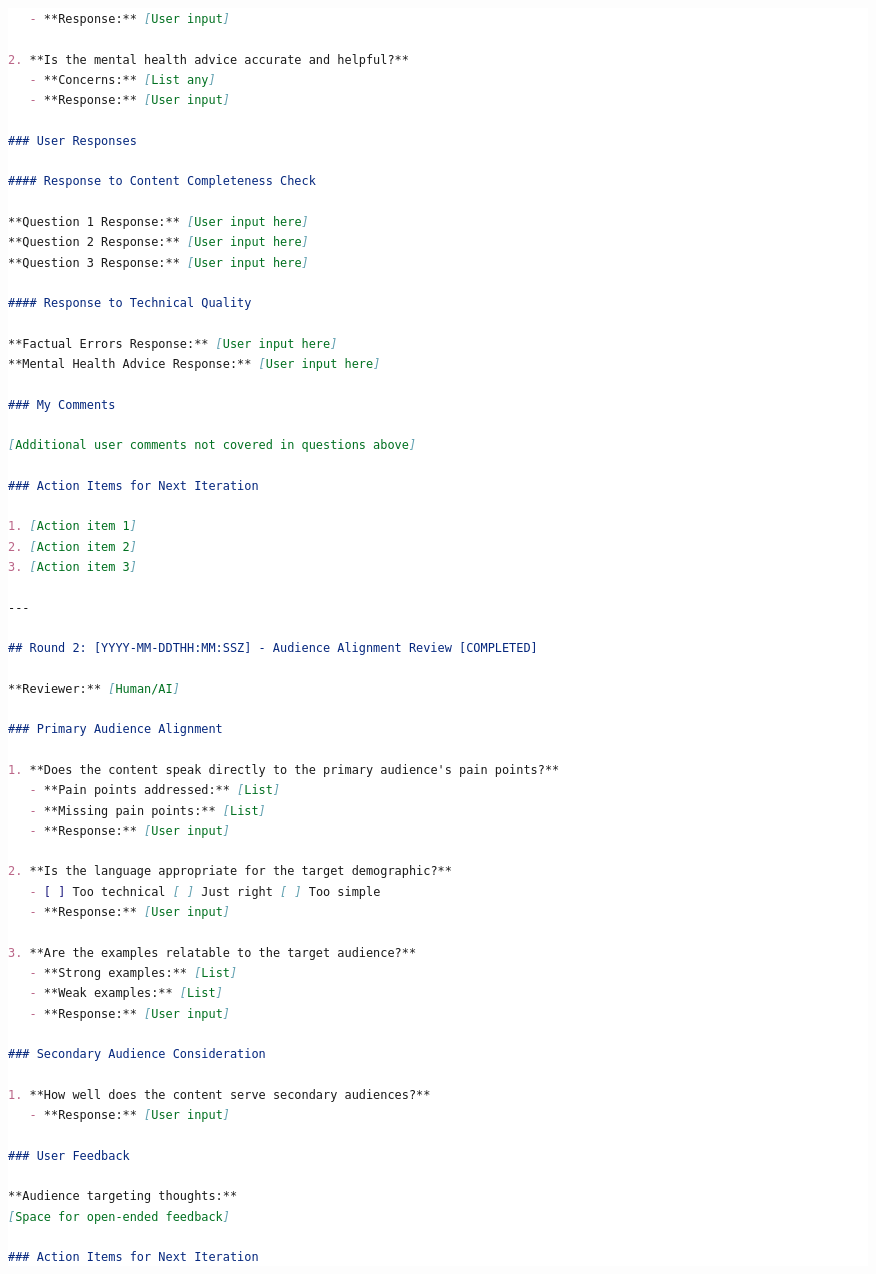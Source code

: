 ```markdown
   - **Response:** [User input]

2. **Is the mental health advice accurate and helpful?**
   - **Concerns:** [List any]
   - **Response:** [User input]

### User Responses

#### Response to Content Completeness Check

**Question 1 Response:** [User input here]
**Question 2 Response:** [User input here]
**Question 3 Response:** [User input here]

#### Response to Technical Quality

**Factual Errors Response:** [User input here]
**Mental Health Advice Response:** [User input here]

### My Comments

[Additional user comments not covered in questions above]

### Action Items for Next Iteration

1. [Action item 1]
2. [Action item 2]
3. [Action item 3]

---

## Round 2: [YYYY-MM-DDTHH:MM:SSZ] - Audience Alignment Review [COMPLETED]

**Reviewer:** [Human/AI]

### Primary Audience Alignment

1. **Does the content speak directly to the primary audience's pain points?**
   - **Pain points addressed:** [List]
   - **Missing pain points:** [List]
   - **Response:** [User input]

2. **Is the language appropriate for the target demographic?**
   - [ ] Too technical [ ] Just right [ ] Too simple
   - **Response:** [User input]

3. **Are the examples relatable to the target audience?**
   - **Strong examples:** [List]
   - **Weak examples:** [List]
   - **Response:** [User input]

### Secondary Audience Consideration

1. **How well does the content serve secondary audiences?**
   - **Response:** [User input]

### User Feedback

**Audience targeting thoughts:**
[Space for open-ended feedback]

### Action Items for Next Iteration

```